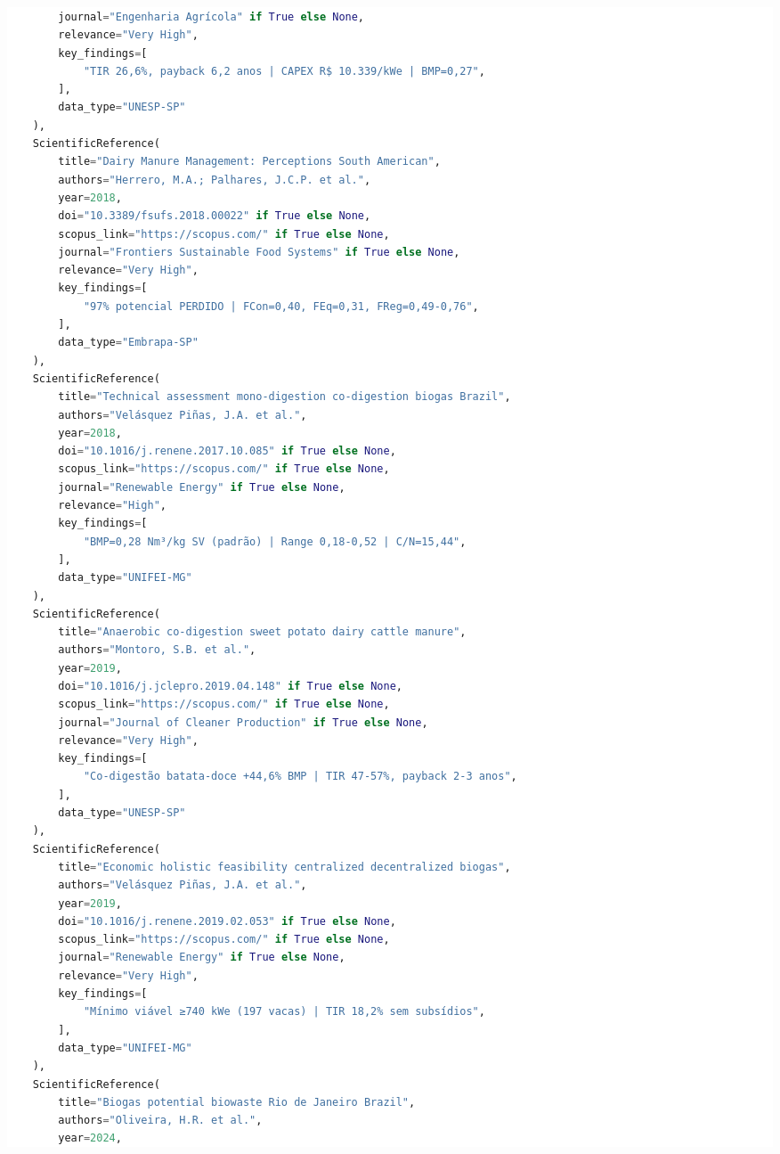```python
        journal="Engenharia Agrícola" if True else None,
        relevance="Very High",
        key_findings=[
            "TIR 26,6%, payback 6,2 anos | CAPEX R$ 10.339/kWe | BMP=0,27",
        ],
        data_type="UNESP-SP"
    ),
    ScientificReference(
        title="Dairy Manure Management: Perceptions South American",
        authors="Herrero, M.A.; Palhares, J.C.P. et al.",
        year=2018,
        doi="10.3389/fsufs.2018.00022" if True else None,
        scopus_link="https://scopus.com/" if True else None,
        journal="Frontiers Sustainable Food Systems" if True else None,
        relevance="Very High",
        key_findings=[
            "97% potencial PERDIDO | FCon=0,40, FEq=0,31, FReg=0,49-0,76",
        ],
        data_type="Embrapa-SP"
    ),
    ScientificReference(
        title="Technical assessment mono-digestion co-digestion biogas Brazil",
        authors="Velásquez Piñas, J.A. et al.",
        year=2018,
        doi="10.1016/j.renene.2017.10.085" if True else None,
        scopus_link="https://scopus.com/" if True else None,
        journal="Renewable Energy" if True else None,
        relevance="High",
        key_findings=[
            "BMP=0,28 Nm³/kg SV (padrão) | Range 0,18-0,52 | C/N=15,44",
        ],
        data_type="UNIFEI-MG"
    ),
    ScientificReference(
        title="Anaerobic co-digestion sweet potato dairy cattle manure",
        authors="Montoro, S.B. et al.",
        year=2019,
        doi="10.1016/j.jclepro.2019.04.148" if True else None,
        scopus_link="https://scopus.com/" if True else None,
        journal="Journal of Cleaner Production" if True else None,
        relevance="Very High",
        key_findings=[
            "Co-digestão batata-doce +44,6% BMP | TIR 47-57%, payback 2-3 anos",
        ],
        data_type="UNESP-SP"
    ),
    ScientificReference(
        title="Economic holistic feasibility centralized decentralized biogas",
        authors="Velásquez Piñas, J.A. et al.",
        year=2019,
        doi="10.1016/j.renene.2019.02.053" if True else None,
        scopus_link="https://scopus.com/" if True else None,
        journal="Renewable Energy" if True else None,
        relevance="Very High",
        key_findings=[
            "Mínimo viável ≥740 kWe (197 vacas) | TIR 18,2% sem subsídios",
        ],
        data_type="UNIFEI-MG"
    ),
    ScientificReference(
        title="Biogas potential biowaste Rio de Janeiro Brazil",
        authors="Oliveira, H.R. et al.",
        year=2024,
```